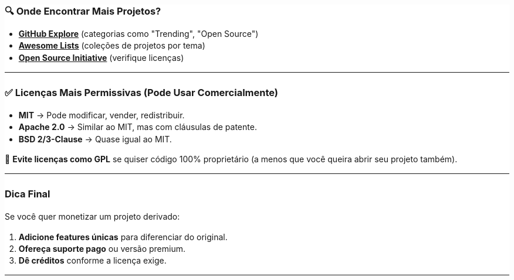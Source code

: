 
### 🔍 **Onde Encontrar Mais Projetos?**
- **[GitHub Explore](https://github.com/explore)** (categorias como "Trending", "Open Source")
- **[Awesome Lists](https://github.com/sindresorhus/awesome)** (coleções de projetos por tema)
- **[Open Source Initiative](https://opensource.org/licenses)** (verifique licenças)

---

### ✅ **Licenças Mais Permissivas (Pode Usar Comercialmente)**
- **MIT** → Pode modificar, vender, redistribuir.
- **Apache 2.0** → Similar ao MIT, mas com cláusulas de patente.
- **BSD 2/3-Clause** → Quase igual ao MIT.

🚨 **Evite licenças como GPL** se quiser código 100% proprietário (a menos que você queira abrir seu projeto também).

---

### **Dica Final**
Se você quer monetizar um projeto derivado:
1. **Adicione features únicas** para diferenciar do original.
2. **Ofereça suporte pago** ou versão premium.
3. **Dê créditos** conforme a licença exige.

---

